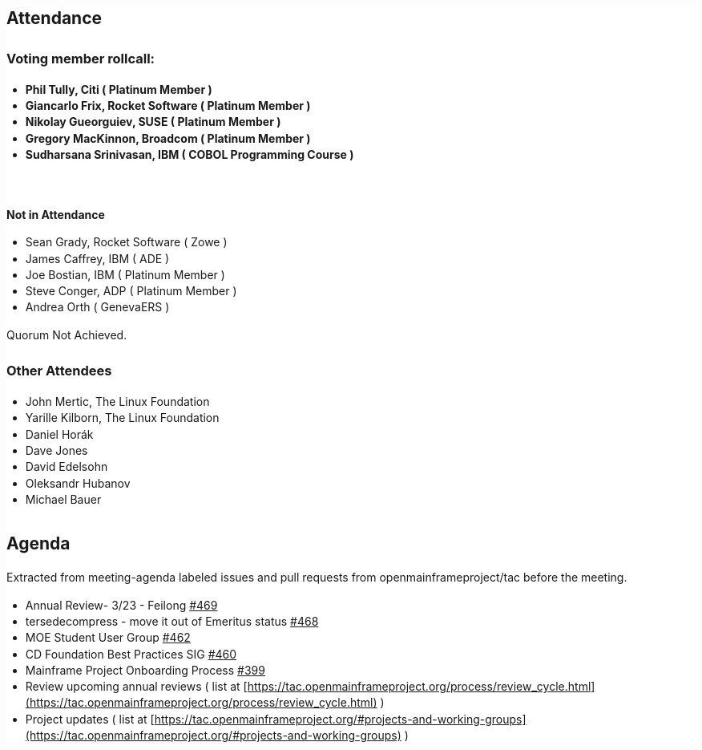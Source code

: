 ## **Attendance**


### **Voting member rollcall:**



* **Phil Tully, Citi ( Platinum Member )**
* **Giancarlo Frix, Rocket Software ( Platinum Member )**
* **Nikolay Gueorguiev, SUSE ( Platinum Member )**
* **Gregory MacKinnon, Broadcom ( Platinum Member )**
* **Sudharsana Srinivasan, IBM ( COBOL Programming Course )**

 \
 \
**Not in Attendance** 




* Sean Grady, Rocket Software ( Zowe )
* James Caffrey, IBM ( ADE )
* Joe Bostian, IBM ( Platinum Member )
* Steve Conger, ADP ( Platinum Member )
* Andrea Orth ( GenevaERS )

Quorum Not Achieved.


### Other Attendees 




* John Mertic, The Linux Foundation
* Yarille Kilborn, The Linux Foundation
* Daniel Horák
* Dave Jones
* David Edelsohn
* Oleksandr Hubanov
* Michael Bauer 



## **Agenda**

Extracted from meeting-agenda labeled issues and pull requests from openmainframeproject/tac before the meeting.



* Annual Review- 3/23 - Feilong [#469](https://github.com/openmainframeproject/tac/issues/469)
* tersedecompress - move it out of Emeritus status [#468](https://github.com/openmainframeproject/tac/issues/468)
* MOE Student User Group [#462](https://github.com/openmainframeproject/tac/issues/462)
* CD Foundation Best Practices SIG [#460](https://github.com/openmainframeproject/tac/issues/460)
* Mainframe Project Onboarding Process [#399](https://github.com/openmainframeproject/tac/issues/399)
* Review upcoming annual reviews ( list at [https://tac.openmainframeproject.org/process/review_cycle.html](https://tac.openmainframeproject.org/process/review_cycle.html) )
* Project updates ( list at [https://tac.openmainframeproject.org/#projects-and-working-groups](https://tac.openmainframeproject.org/#projects-and-working-groups) )
